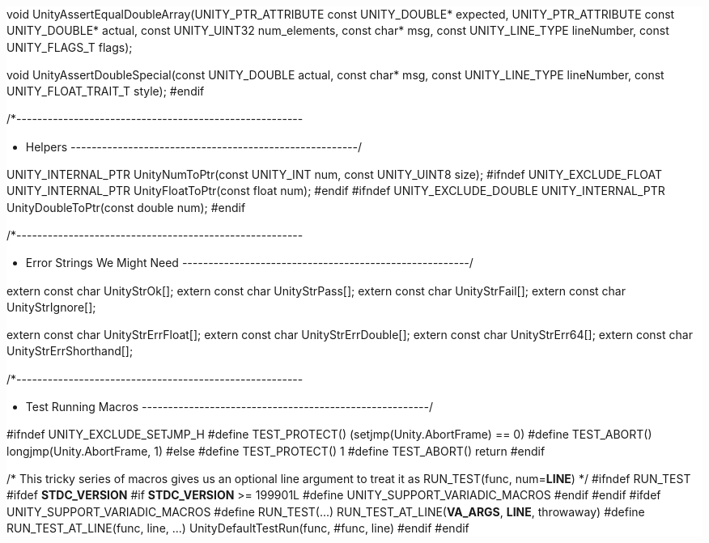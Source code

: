 void UnityAssertEqualDoubleArray(UNITY_PTR_ATTRIBUTE const UNITY_DOUBLE* expected,
                                 UNITY_PTR_ATTRIBUTE const UNITY_DOUBLE* actual,
                                 const UNITY_UINT32 num_elements,
                                 const char* msg,
                                 const UNITY_LINE_TYPE lineNumber,
                                 const UNITY_FLAGS_T flags);

void UnityAssertDoubleSpecial(const UNITY_DOUBLE actual,
                              const char* msg,
                              const UNITY_LINE_TYPE lineNumber,
                              const UNITY_FLOAT_TRAIT_T style);
#endif

/*-------------------------------------------------------
 * Helpers
 *-------------------------------------------------------*/

UNITY_INTERNAL_PTR UnityNumToPtr(const UNITY_INT num, const UNITY_UINT8 size);
#ifndef UNITY_EXCLUDE_FLOAT
UNITY_INTERNAL_PTR UnityFloatToPtr(const float num);
#endif
#ifndef UNITY_EXCLUDE_DOUBLE
UNITY_INTERNAL_PTR UnityDoubleToPtr(const double num);
#endif

/*-------------------------------------------------------
 * Error Strings We Might Need
 *-------------------------------------------------------*/

extern const char UnityStrOk[];
extern const char UnityStrPass[];
extern const char UnityStrFail[];
extern const char UnityStrIgnore[];

extern const char UnityStrErrFloat[];
extern const char UnityStrErrDouble[];
extern const char UnityStrErr64[];
extern const char UnityStrErrShorthand[];

/*-------------------------------------------------------
 * Test Running Macros
 *-------------------------------------------------------*/

#ifndef UNITY_EXCLUDE_SETJMP_H
#define TEST_PROTECT() (setjmp(Unity.AbortFrame) == 0)
#define TEST_ABORT() longjmp(Unity.AbortFrame, 1)
#else
#define TEST_PROTECT() 1
#define TEST_ABORT() return
#endif

/* This tricky series of macros gives us an optional line argument to treat it as RUN_TEST(func, num=__LINE__) */
#ifndef RUN_TEST
#ifdef __STDC_VERSION__
#if __STDC_VERSION__ >= 199901L
#define UNITY_SUPPORT_VARIADIC_MACROS
#endif
#endif
#ifdef UNITY_SUPPORT_VARIADIC_MACROS
#define RUN_TEST(...) RUN_TEST_AT_LINE(__VA_ARGS__, __LINE__, throwaway)
#define RUN_TEST_AT_LINE(func, line, ...) UnityDefaultTestRun(func, #func, line)
#endif
#endif
